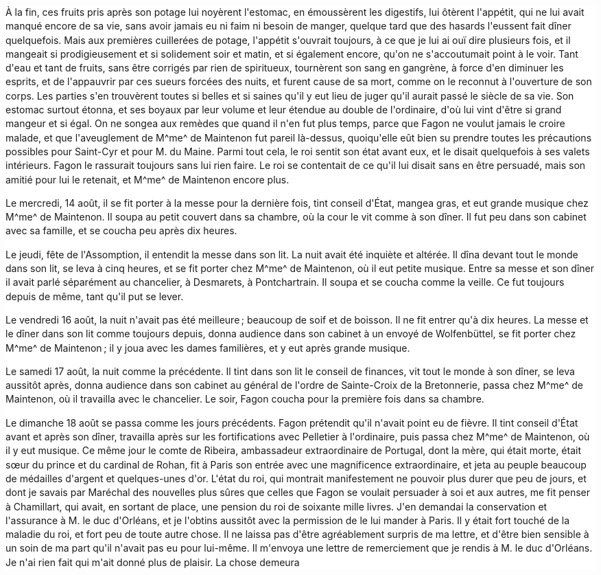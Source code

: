À la fin, ces fruits pris après son potage lui noyèrent l'estomac, en
émoussèrent les digestifs, lui ôtèrent l'appétit, qui ne lui avait manqué
encore de sa vie, sans avoir jamais eu ni faim ni besoin de manger, quelque
tard que des hasards l'eussent fait dîner quelquefois. Mais aux premières
cuillerées de potage, l'appétit s'ouvrait toujours, à ce que je lui ai ouï
dire plusieurs fois, et il mangeait si prodigieusement et si solidement soir
et matin, et si également encore, qu'on ne s'accoutumait point à le voir. Tant
d'eau et tant de fruits, sans être corrigés par rien de spiritueux, tournèrent
son sang en gangrène, à force d'en diminuer les esprits, et de l'appauvrir par
ces sueurs forcées des nuits, et furent cause de sa mort, comme on le reconnut
à l'ouverture de son corps. Les parties s'en trouvèrent toutes si belles et si
saines qu'il y eut lieu de juger qu'il aurait passé le siècle de sa vie. Son
estomac surtout étonna, et ses boyaux par leur volume et leur étendue au
double de l'ordinaire, d'où lui vint d'être si grand mangeur et si égal. On ne
songea aux remèdes que quand il n'en fut plus temps, parce que Fagon ne voulut
jamais le croire malade, et que l'aveuglement de M^me^ de Maintenon fut pareil
là-dessus, quoiqu'elle eût bien su prendre toutes les précautions possibles
pour Saint-Cyr et pour M. du Maine. Parmi tout cela, le roi sentit son état
avant eux, et le disait quelquefois à ses valets intérieurs. Fagon le
rassurait toujours sans lui rien faire. Le roi se contentait de ce qu'il lui
disait sans en être persuadé, mais son amitié pour lui le retenait, et M^me^ de
Maintenon encore plus.

Le mercredi, 14 août, il se fit porter à la messe pour la dernière fois, tint
conseil d'État, mangea gras, et eut grande musique chez M^me^ de Maintenon. Il
soupa au petit couvert dans sa chambre, où la cour le vit comme à son dîner.
Il fut peu dans son cabinet avec sa famille, et se coucha peu après dix
heures.

Le jeudi, fête de l'Assomption, il entendit la messe dans son lit. La nuit
avait été inquiète et altérée. Il dîna devant tout le monde dans son lit, se
leva à cinq heures, et se fit porter chez M^me^ de Maintenon, où il eut petite
musique. Entre sa messe et son dîner il avait parlé séparément au chancelier,
à Desmarets, à Pontchartrain. Il soupa et se coucha comme la veille. Ce fut
toujours depuis de même, tant qu'il put se lever.

Le vendredi 16 août, la nuit n'avait pas été meilleure ; beaucoup de soif et de
boisson. Il ne fit entrer qu'à dix heures. La messe et le dîner dans son lit
comme toujours depuis, donna audience dans son cabinet à un envoyé de
Wolfenbüttel, se fit porter chez M^me^ de Maintenon ; il y joua avec les dames
familières, et y eut après grande musique.

Le samedi 17 août, la nuit comme la précédente. Il tint dans son lit le
conseil de finances, vit tout le monde à son dîner, se leva aussitôt après,
donna audience dans son cabinet au général de l'ordre de Sainte-Croix de la
Bretonnerie, passa chez M^me^ de Maintenon, où il travailla avec le chancelier.
Le soir, Fagon coucha pour la première fois dans sa chambre.

Le dimanche 18 août se passa comme les jours précédents. Fagon prétendit qu'il
n'avait point eu de fièvre. Il tint conseil d'État avant et après son dîner,
travailla après sur les fortifications avec Pelletier à l'ordinaire, puis
passa chez M^me^ de Maintenon, où il y eut musique. Ce même jour le comte de
Ribeira, ambassadeur extraordinaire de Portugal, dont la mère, qui était
morte, était sœur du prince et du cardinal de Rohan, fit à Paris son entrée
avec une magnificence extraordinaire, et jeta au peuple beaucoup de médailles
d'argent et quelques-unes d'or. L'état du roi, qui montrait manifestement ne
pouvoir plus durer que peu de jours, et dont je savais par Maréchal des
nouvelles plus sûres que celles que Fagon se voulait persuader à soi et aux
autres, me fit penser à Chamillart, qui avait, en sortant de place, une
pension du roi de soixante mille livres. J'en demandai la conservation et
l'assurance à M. le duc d'Orléans, et je l'obtins aussitôt avec la permission
de le lui mander à Paris. Il y était fort touché de la maladie du roi, et fort
peu de toute autre chose. Il ne laissa pas d'être agréablement surpris de ma
lettre, et d'être bien sensible à un soin de ma part qu'il n'avait pas eu pour
lui-même. Il m'envoya une lettre de remerciement que je rendis à M. le duc
d'Orléans. Je n'ai rien fait qui m'ait donné plus de plaisir. La chose demeura